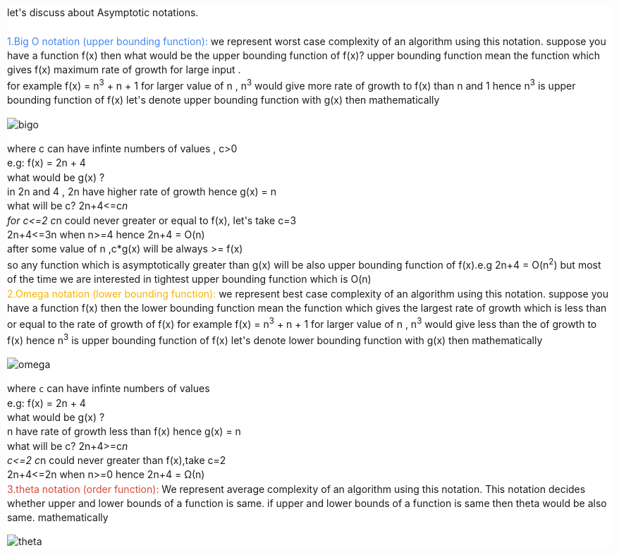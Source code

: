 let's discuss about Asymptotic notations.<br><br>
<span class="list-group-item">
	<span style="color:#4285F4;">1.Big O notation (upper bounding function): </span>
we represent worst case complexity of an algorithm using this notation.
suppose you have a function f(x) then what would be the upper bounding function of f(x)?
upper bounding function mean the function which gives f(x) maximum rate of growth for large input .<br>
for example f(x) =  n<sup>3</sup> + n + 1 for larger value of n , n<sup>3</sup> would give more rate of growth to f(x) than n and 1 hence  n<sup>3</sup> is upper bounding function of 
f(x) let's denote upper bounding function with g(x) then mathematically<br>

![bigo](/hugo-blog/images/bigo.png)

where c can have infinte numbers of values , c>0<br>
e.g: f(x) = 2n + 4<br>
what would be g(x) ?<br>
in 2n and 4 , 2n have higher rate of growth hence g(x) = n<br>
what will be c? 2n+4<=c*n<br>
for c<=2 c*n could never greater or equal to f(x), let's take c=3<br>
2n+4<=3n when n>=4 hence 2n+4 = O(n) <br>
after some value of n ,c*g(x) will be always >= f(x)<br>
so any function which is asymptotically greater than g(x) will be also upper bounding function of f(x).e.g 2n+4 = O(n<sup>2</sup>) but most of the time we are interested in tightest upper bounding function which is O(n)
</span><br>
<span class="list-group-item">
<span style="color:#F4B400;">2.Omega notation (lower bounding function):</span>
we represent best case complexity of an algorithm using this notation.
suppose you have a function f(x) then the lower bounding function mean the function which gives the largest rate of growth which is less than or equal to the rate of growth of f(x) for example f(x) =  n<sup>3</sup> + n + 1 for larger value of n , n<sup>3</sup> would give less than  the  of growth to f(x) hence  n<sup>3</sup> is upper bounding function of f(x) let's denote lower bounding function with g(x) then mathematically<br>

![omega](/hugo-blog/images/omega.png)

where `c` can have infinte numbers of values<br>
e.g: f(x) = 2n + 4 <br>
what would be g(x) ?<br>
n have rate of growth less than f(x) hence g(x) = n<br>
what will be c? 2n+4>=c*n<br>
c<=2 c*n could never greater than  f(x),take c=2<br>
2n+4<=2n when n>=0 hence 2n+4 = &#x2126;(n) 
</span><br>
<span class="list-group-item">
<span style="color:#DB4437;">3.theta notation (order function):</span>
We represent average complexity of an algorithm using this notation.
This notation decides whether upper and lower bounds of a function is same.
if  upper and lower bounds of a function is same then theta would be also same. mathematically<br>

![theta](/hugo-blog/images/theta.png)
    